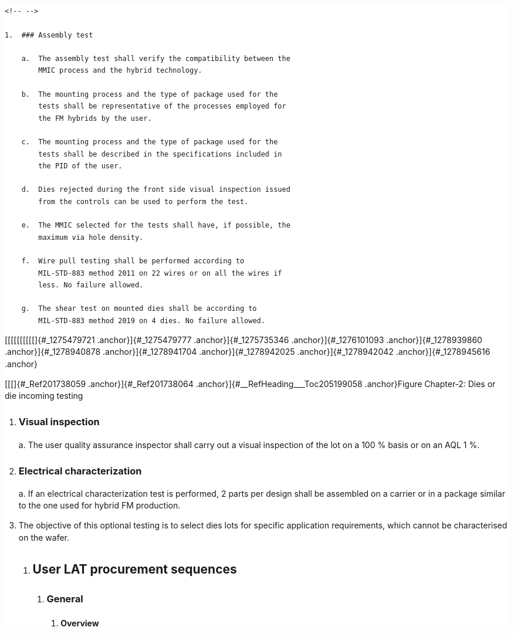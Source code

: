     <!-- -->

    1.  ### Assembly test

        a.  The assembly test shall verify the compatibility between the
            MMIC process and the hybrid technology.

        b.  The mounting process and the type of package used for the
            tests shall be representative of the processes employed for
            the FM hybrids by the user.

        c.  The mounting process and the type of package used for the
            tests shall be described in the specifications included in
            the PID of the user.

        d.  Dies rejected during the front side visual inspection issued
            from the controls can be used to perform the test.

        e.  The MMIC selected for the tests shall have, if possible, the
            maximum via hole density.

        f.  Wire pull testing shall be performed according to
            MIL‑STD‑883 method 2011 on 22 wires or on all the wires if
            less. No failure allowed.

        g.  The shear test on mounted dies shall be according to
            MIL‑STD‑883 method 2019 on 4 dies. No failure allowed.

[[[[[[[[[[]{#_1275479721 .anchor}]{#_1275479777 .anchor}]{#_1275735346
.anchor}]{#_1276101093 .anchor}]{#_1278939860 .anchor}]{#_1278940878
.anchor}]{#_1278941704 .anchor}]{#_1278942025 .anchor}]{#_1278942042
.anchor}]{#_1278945616 .anchor}

[[[]{#_Ref201738059 .anchor}]{#_Ref201738064
.anchor}]{#__RefHeading___Toc205199058 .anchor}Figure Chapter‑2: Dies or
die incoming testing

1.  ### Visual inspection

    a.  The user quality assurance inspector shall carry out a visual
        inspection of the lot on a 100 % basis or on an AQL 1 %.

2.  ### Electrical characterization

    a.  If an electrical characterization test is performed, 2 parts per
        design shall be assembled on a carrier or in a package similar
        to the one used for hybrid FM production.



1.  The objective of this optional testing is to select dies lots for
    specific application requirements, which cannot be characterised on
    the wafer.

    1.  User LAT procurement sequences
        ------------------------------

        1.  ### General

            1.  #### Overview
